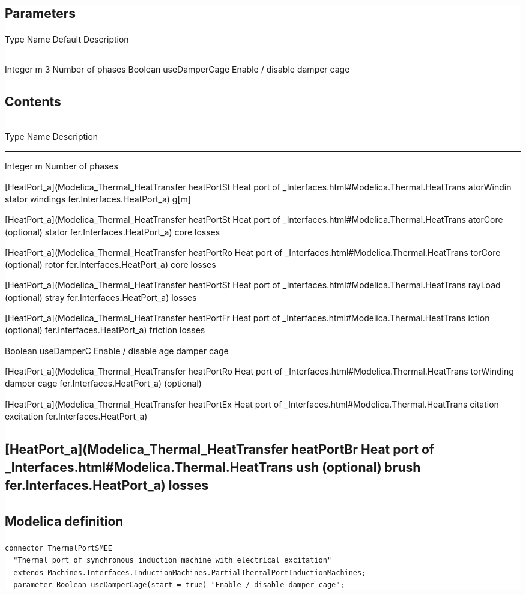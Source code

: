 Parameters
----------

  Type        Name              Default     Description
  ----------- ----------------- ----------- -------------------------------
  Integer     m                 3           Number of phases
  Boolean     useDamperCage                 Enable / disable damper cage

Contents
--------

  ------------------------------------------------------------------------
  Type                                        Name       Description
  ------------------------------------------- ---------- -----------------
  Integer                                     m          Number of phases

  [HeatPort\_a](Modelica_Thermal_HeatTransfer heatPortSt Heat port of
  _Interfaces.html#Modelica.Thermal.HeatTrans atorWindin stator windings
  fer.Interfaces.HeatPort_a)                  g[m]       

  [HeatPort\_a](Modelica_Thermal_HeatTransfer heatPortSt Heat port of
  _Interfaces.html#Modelica.Thermal.HeatTrans atorCore   (optional) stator
  fer.Interfaces.HeatPort_a)                             core losses

  [HeatPort\_a](Modelica_Thermal_HeatTransfer heatPortRo Heat port of
  _Interfaces.html#Modelica.Thermal.HeatTrans torCore    (optional) rotor
  fer.Interfaces.HeatPort_a)                             core losses

  [HeatPort\_a](Modelica_Thermal_HeatTransfer heatPortSt Heat port of
  _Interfaces.html#Modelica.Thermal.HeatTrans rayLoad    (optional) stray
  fer.Interfaces.HeatPort_a)                             losses

  [HeatPort\_a](Modelica_Thermal_HeatTransfer heatPortFr Heat port of
  _Interfaces.html#Modelica.Thermal.HeatTrans iction     (optional)
  fer.Interfaces.HeatPort_a)                             friction losses

  Boolean                                     useDamperC Enable / disable
                                              age        damper cage

  [HeatPort\_a](Modelica_Thermal_HeatTransfer heatPortRo Heat port of
  _Interfaces.html#Modelica.Thermal.HeatTrans torWinding damper cage
  fer.Interfaces.HeatPort_a)                             (optional)

  [HeatPort\_a](Modelica_Thermal_HeatTransfer heatPortEx Heat port of
  _Interfaces.html#Modelica.Thermal.HeatTrans citation   excitation
  fer.Interfaces.HeatPort_a)                             

  [HeatPort\_a](Modelica_Thermal_HeatTransfer heatPortBr Heat port of
  _Interfaces.html#Modelica.Thermal.HeatTrans ush        (optional) brush
  fer.Interfaces.HeatPort_a)                             losses
  ------------------------------------------------------------------------

Modelica definition
-------------------

    connector ThermalPortSMEE 
      "Thermal port of synchronous induction machine with electrical excitation"
      extends Machines.Interfaces.InductionMachines.PartialThermalPortInductionMachines;
      parameter Boolean useDamperCage(start = true) "Enable / disable damper cage";
